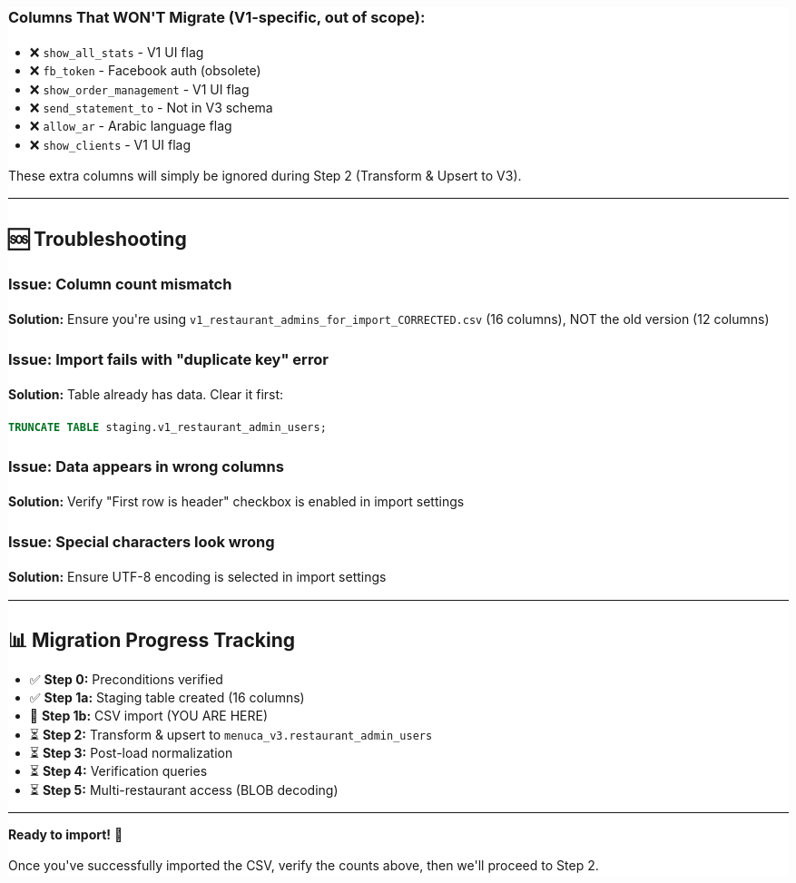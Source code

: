 ### Columns That WON'T Migrate (V1-specific, out of scope):
- ❌ `show_all_stats` - V1 UI flag
- ❌ `fb_token` - Facebook auth (obsolete)
- ❌ `show_order_management` - V1 UI flag
- ❌ `send_statement_to` - Not in V3 schema
- ❌ `allow_ar` - Arabic language flag
- ❌ `show_clients` - V1 UI flag

These extra columns will simply be ignored during Step 2 (Transform & Upsert to V3).

---

## 🆘 Troubleshooting

### Issue: Column count mismatch
**Solution:** Ensure you're using `v1_restaurant_admins_for_import_CORRECTED.csv` (16 columns), NOT the old version (12 columns)

### Issue: Import fails with "duplicate key" error
**Solution:** Table already has data. Clear it first:
```sql
TRUNCATE TABLE staging.v1_restaurant_admin_users;
```

### Issue: Data appears in wrong columns
**Solution:** Verify "First row is header" checkbox is enabled in import settings

### Issue: Special characters look wrong
**Solution:** Ensure UTF-8 encoding is selected in import settings

---

## 📊 Migration Progress Tracking

- ✅ **Step 0:** Preconditions verified
- ✅ **Step 1a:** Staging table created (16 columns)
- 🔄 **Step 1b:** CSV import (YOU ARE HERE)
- ⏳ **Step 2:** Transform & upsert to `menuca_v3.restaurant_admin_users`
- ⏳ **Step 3:** Post-load normalization
- ⏳ **Step 4:** Verification queries
- ⏳ **Step 5:** Multi-restaurant access (BLOB decoding)

---

**Ready to import!** 🚀

Once you've successfully imported the CSV, verify the counts above, then we'll proceed to Step 2.


